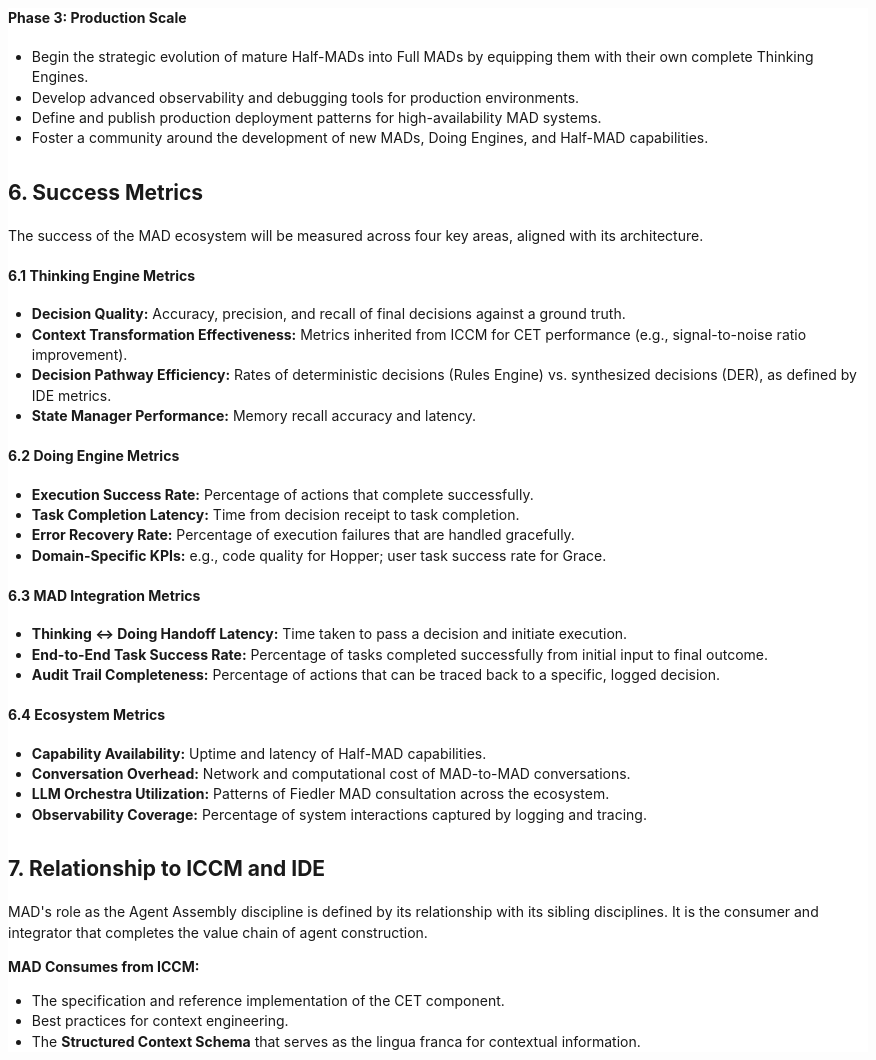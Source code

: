 #### Phase 3: Production Scale
-   Begin the strategic evolution of mature Half-MADs into Full MADs by equipping them with their own complete Thinking Engines.
-   Develop advanced observability and debugging tools for production environments.
-   Define and publish production deployment patterns for high-availability MAD systems.
-   Foster a community around the development of new MADs, Doing Engines, and Half-MAD capabilities.

## 6. Success Metrics

The success of the MAD ecosystem will be measured across four key areas, aligned with its architecture.

#### 6.1 Thinking Engine Metrics
-   **Decision Quality:** Accuracy, precision, and recall of final decisions against a ground truth.
-   **Context Transformation Effectiveness:** Metrics inherited from ICCM for CET performance (e.g., signal-to-noise ratio improvement).
-   **Decision Pathway Efficiency:** Rates of deterministic decisions (Rules Engine) vs. synthesized decisions (DER), as defined by IDE metrics.
-   **State Manager Performance:** Memory recall accuracy and latency.

#### 6.2 Doing Engine Metrics
-   **Execution Success Rate:** Percentage of actions that complete successfully.
-   **Task Completion Latency:** Time from decision receipt to task completion.
-   **Error Recovery Rate:** Percentage of execution failures that are handled gracefully.
-   **Domain-Specific KPIs:** e.g., code quality for Hopper; user task success rate for Grace.

#### 6.3 MAD Integration Metrics
-   **Thinking ↔ Doing Handoff Latency:** Time taken to pass a decision and initiate execution.
-   **End-to-End Task Success Rate:** Percentage of tasks completed successfully from initial input to final outcome.
-   **Audit Trail Completeness:** Percentage of actions that can be traced back to a specific, logged decision.

#### 6.4 Ecosystem Metrics
-   **Capability Availability:** Uptime and latency of Half-MAD capabilities.
-   **Conversation Overhead:** Network and computational cost of MAD-to-MAD conversations.
-   **LLM Orchestra Utilization:** Patterns of Fiedler MAD consultation across the ecosystem.
-   **Observability Coverage:** Percentage of system interactions captured by logging and tracing.

## 7. Relationship to ICCM and IDE

MAD's role as the Agent Assembly discipline is defined by its relationship with its sibling disciplines. It is the consumer and integrator that completes the value chain of agent construction.

**MAD Consumes from ICCM:**
-   The specification and reference implementation of the CET component.
-   Best practices for context engineering.
-   The **Structured Context Schema** that serves as the lingua franca for contextual information.
